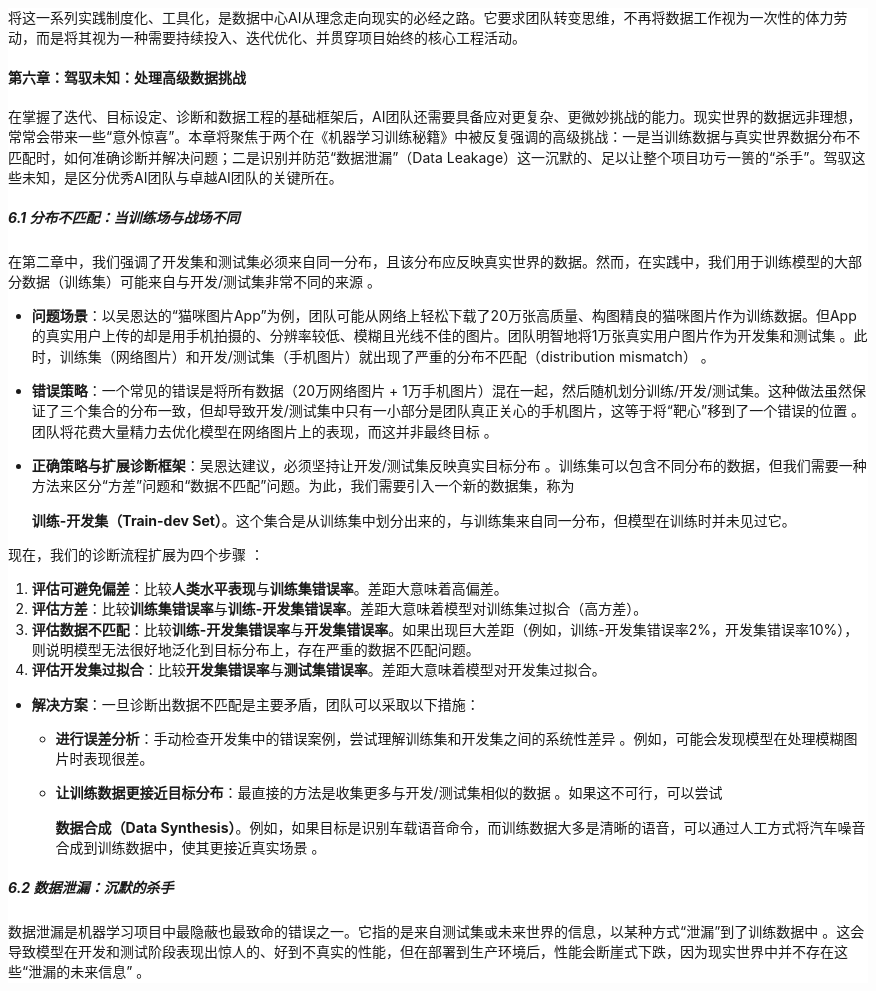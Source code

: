 

将这一系列实践制度化、工具化，是数据中心AI从理念走向现实的必经之路。它要求团队转变思维，不再将数据工作视为一次性的体力劳动，而是将其视为一种需要持续投入、迭代优化、并贯穿项目始终的核心工程活动。

#### 第六章：驾驭未知：处理高级数据挑战



在掌握了迭代、目标设定、诊断和数据工程的基础框架后，AI团队还需要具备应对更复杂、更微妙挑战的能力。现实世界的数据远非理想，常常会带来一些“意外惊喜”。本章将聚焦于两个在《机器学习训练秘籍》中被反复强调的高级挑战：一是当训练数据与真实世界数据分布不匹配时，如何准确诊断并解决问题；二是识别并防范“数据泄漏”（Data Leakage）这一沉默的、足以让整个项目功亏一篑的“杀手”。驾驭这些未知，是区分优秀AI团队与卓越AI团队的关键所在。



##### 6.1 分布不匹配：当训练场与战场不同



在第二章中，我们强调了开发集和测试集必须来自同一分布，且该分布应反映真实世界的数据。然而，在实践中，我们用于训练模型的大部分数据（训练集）可能来自与开发/测试集非常不同的来源 。  



- **问题场景**：以吴恩达的“猫咪图片App”为例，团队可能从网络上轻松下载了20万张高质量、构图精良的猫咪图片作为训练数据。但App的真实用户上传的却是用手机拍摄的、分辨率较低、模糊且光线不佳的图片。团队明智地将1万张真实用户图片作为开发集和测试集 。此时，训练集（网络图片）和开发/测试集（手机图片）就出现了严重的分布不匹配（distribution mismatch） 。  

  

- **错误策略**：一个常见的错误是将所有数据（20万网络图片 + 1万手机图片）混在一起，然后随机划分训练/开发/测试集。这种做法虽然保证了三个集合的分布一致，但却导致开发/测试集中只有一小部分是团队真正关心的手机图片，这等于将“靶心”移到了一个错误的位置 。团队将花费大量精力去优化模型在网络图片上的表现，而这并非最终目标 。  

  

- **正确策略与扩展诊断框架**：吴恩达建议，必须坚持让开发/测试集反映真实目标分布 。训练集可以包含不同分布的数据，但我们需要一种方法来区分“方差”问题和“数据不匹配”问题。为此，我们需要引入一个新的数据集，称为  

  

  **训练-开发集（Train-dev Set）**。这个集合是从训练集中划分出来的，与训练集来自同一分布，但模型在训练时并未见过它。

现在，我们的诊断流程扩展为四个步骤 ：  



1. **评估可避免偏差**：比较**人类水平表现**与**训练集错误率**。差距大意味着高偏差。
2. **评估方差**：比较**训练集错误率**与**训练-开发集错误率**。差距大意味着模型对训练集过拟合（高方差）。
3. **评估数据不匹配**：比较**训练-开发集错误率**与**开发集错误率**。如果出现巨大差距（例如，训练-开发集错误率2%，开发集错误率10%），则说明模型无法很好地泛化到目标分布上，存在严重的数据不匹配问题。
4. **评估开发集过拟合**：比较**开发集错误率**与**测试集错误率**。差距大意味着模型对开发集过拟合。

- **解决方案**：一旦诊断出数据不匹配是主要矛盾，团队可以采取以下措施：

  - **进行误差分析**：手动检查开发集中的错误案例，尝试理解训练集和开发集之间的系统性差异 。例如，可能会发现模型在处理模糊图片时表现很差。  

    

  - **让训练数据更接近目标分布**：最直接的方法是收集更多与开发/测试集相似的数据 。如果这不可行，可以尝试  

    

    **数据合成（Data Synthesis）**。例如，如果目标是识别车载语音命令，而训练数据大多是清晰的语音，可以通过人工方式将汽车噪音合成到训练数据中，使其更接近真实场景 。  

    



##### 6.2 数据泄漏：沉默的杀手



数据泄漏是机器学习项目中最隐蔽也最致命的错误之一。它指的是来自测试集或未来世界的信息，以某种方式“泄漏”到了训练数据中 。这会导致模型在开发和测试阶段表现出惊人的、好到不真实的性能，但在部署到生产环境后，性能会断崖式下跌，因为现实世界中并不存在这些“泄漏的未来信息” 。  
